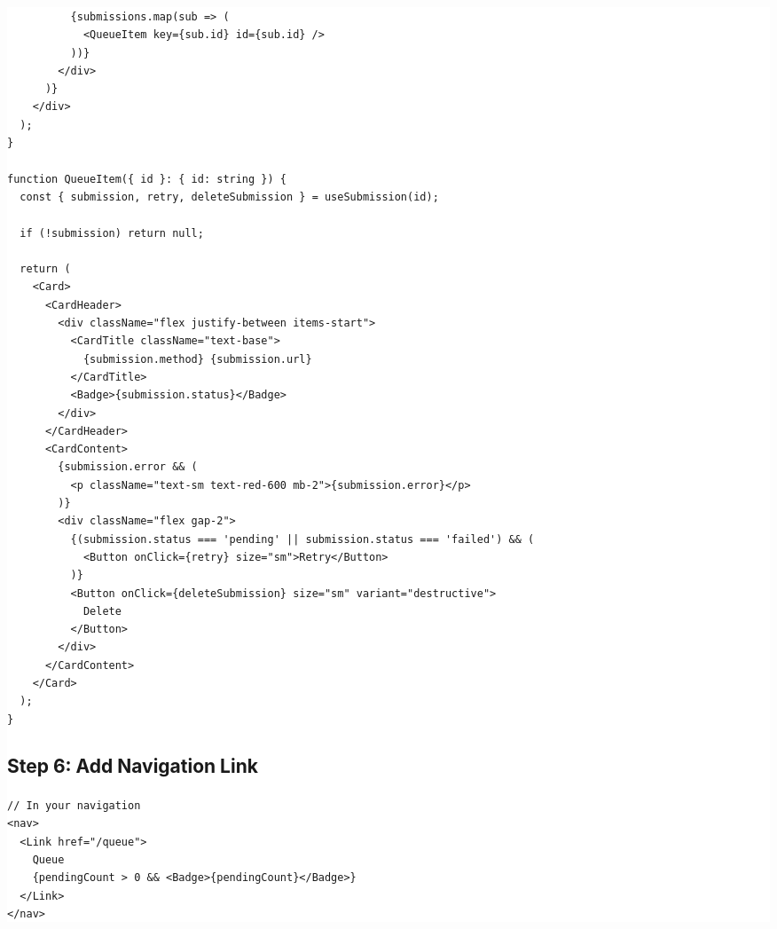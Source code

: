 ```tsx
          {submissions.map(sub => (
            <QueueItem key={sub.id} id={sub.id} />
          ))}
        </div>
      )}
    </div>
  );
}

function QueueItem({ id }: { id: string }) {
  const { submission, retry, deleteSubmission } = useSubmission(id);

  if (!submission) return null;

  return (
    <Card>
      <CardHeader>
        <div className="flex justify-between items-start">
          <CardTitle className="text-base">
            {submission.method} {submission.url}
          </CardTitle>
          <Badge>{submission.status}</Badge>
        </div>
      </CardHeader>
      <CardContent>
        {submission.error && (
          <p className="text-sm text-red-600 mb-2">{submission.error}</p>
        )}
        <div className="flex gap-2">
          {(submission.status === 'pending' || submission.status === 'failed') && (
            <Button onClick={retry} size="sm">Retry</Button>
          )}
          <Button onClick={deleteSubmission} size="sm" variant="destructive">
            Delete
          </Button>
        </div>
      </CardContent>
    </Card>
  );
}
```

## Step 6: Add Navigation Link

```tsx
// In your navigation
<nav>
  <Link href="/queue">
    Queue
    {pendingCount > 0 && <Badge>{pendingCount}</Badge>}
  </Link>
</nav>
```

